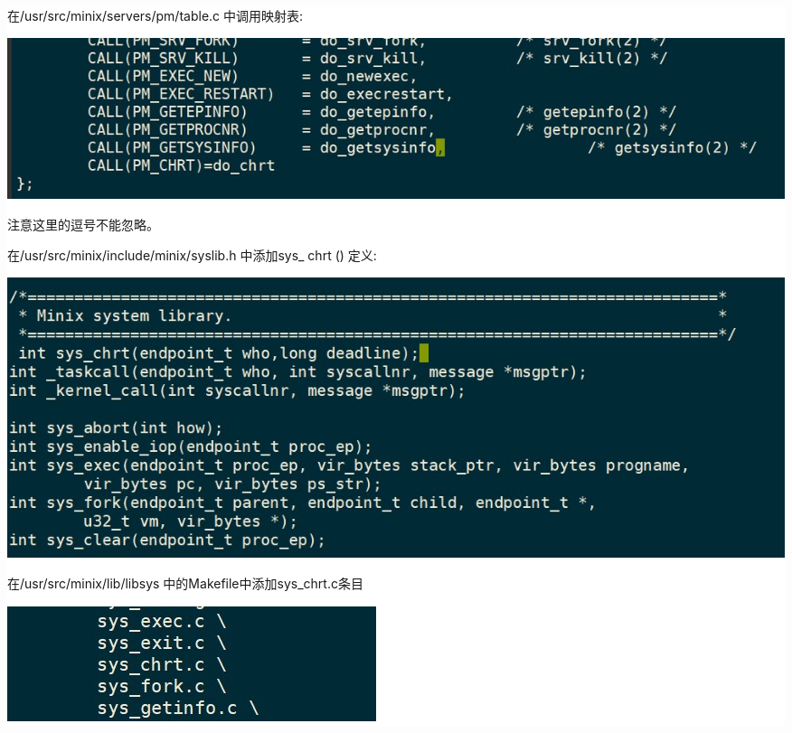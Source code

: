 在/usr/src/minix/servers/pm/table.c 中调用映射表:

![](pics/12.jpg)

注意这里的逗号不能忽略。

在/usr/src/minix/include/minix/syslib.h 中添加sys_ chrt () 定义:

![](pics/13.jpg)

在/usr/src/minix/lib/libsys 中的Makefile中添加sys_chrt.c条目

![](pics/14.jpg)
